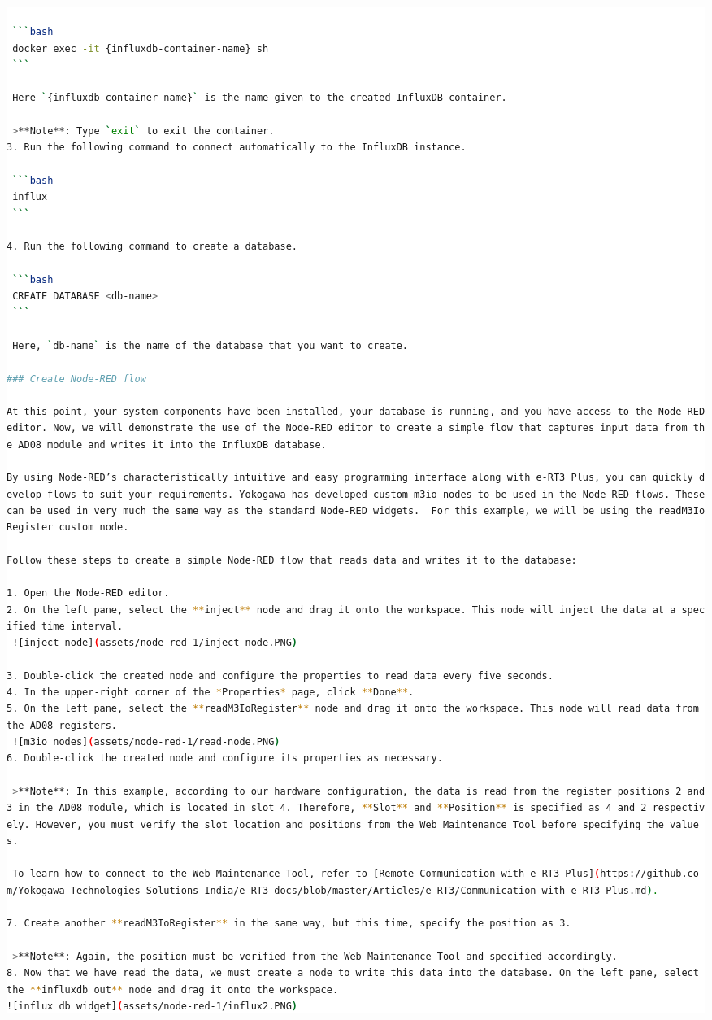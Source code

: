   ```bash

    ```bash
    docker exec -it {influxdb-container-name} sh
    ```

    Here `{influxdb-container-name}` is the name given to the created InfluxDB container.

    >**Note**: Type `exit` to exit the container.
3. Run the following command to connect automatically to the InfluxDB instance.

    ```bash
    influx
    ```

4. Run the following command to create a database.

    ```bash
    CREATE DATABASE <db-name>
    ```

    Here, `db-name` is the name of the database that you want to create.

### Create Node-RED flow

At this point, your system components have been installed, your database is running, and you have access to the Node-RED editor. Now, we will demonstrate the use of the Node-RED editor to create a simple flow that captures input data from the AD08 module and writes it into the InfluxDB database.

By using Node-RED’s characteristically intuitive and easy programming interface along with e-RT3 Plus, you can quickly develop flows to suit your requirements. Yokogawa has developed custom m3io nodes to be used in the Node-RED flows. These can be used in very much the same way as the standard Node-RED widgets.  For this example, we will be using the readM3IoRegister custom node.

Follow these steps to create a simple Node-RED flow that reads data and writes it to the database:

1. Open the Node-RED editor.
2. On the left pane, select the **inject** node and drag it onto the workspace. This node will inject the data at a specified time interval.
    ![inject node](assets/node-red-1/inject-node.PNG)

3. Double-click the created node and configure the properties to read data every five seconds.
4. In the upper-right corner of the *Properties* page, click **Done**.
5. On the left pane, select the **readM3IoRegister** node and drag it onto the workspace. This node will read data from the AD08 registers.  
    ![m3io nodes](assets/node-red-1/read-node.PNG)
6. Double-click the created node and configure its properties as necessary.

    >**Note**: In this example, according to our hardware configuration, the data is read from the register positions 2 and 3 in the AD08 module, which is located in slot 4. Therefore, **Slot** and **Position** is specified as 4 and 2 respectively. However, you must verify the slot location and positions from the Web Maintenance Tool before specifying the values.

    To learn how to connect to the Web Maintenance Tool, refer to [Remote Communication with e-RT3 Plus](https://github.com/Yokogawa-Technologies-Solutions-India/e-RT3-docs/blob/master/Articles/e-RT3/Communication-with-e-RT3-Plus.md).

7. Create another **readM3IoRegister** in the same way, but this time, specify the position as 3.

    >**Note**: Again, the position must be verified from the Web Maintenance Tool and specified accordingly.
8. Now that we have read the data, we must create a node to write this data into the database. On the left pane, select the **influxdb out** node and drag it onto the workspace. 
![influx db widget](assets/node-red-1/influx2.PNG)
   ```